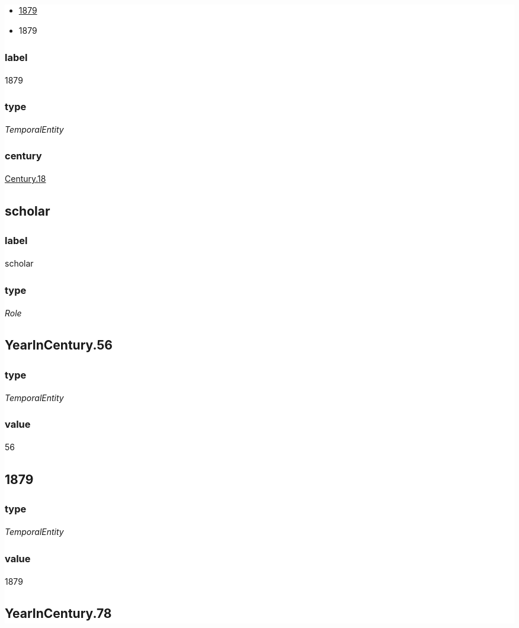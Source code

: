  - [1879](#1879)

 - 1879

### label


1879

### type


*TemporalEntity*

### century


[Century.18](#Century.18)

## scholar

### label


scholar

### type


*Role*

## YearInCentury.56

### type


*TemporalEntity*

### value


56

## 1879

### type


*TemporalEntity*

### value


1879

## YearInCentury.78
